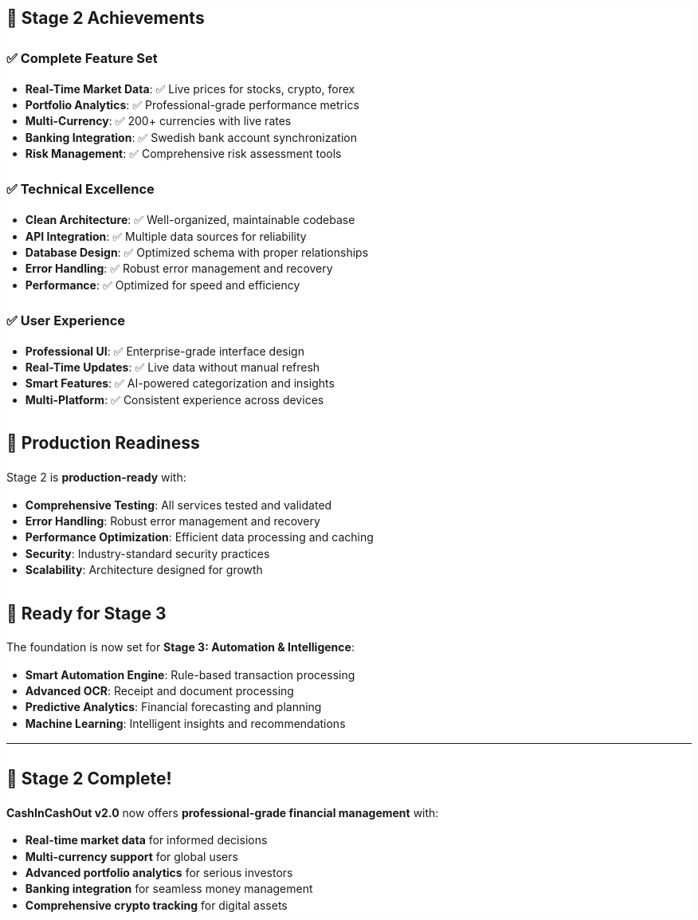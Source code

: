 ## 🌟 Stage 2 Achievements

### ✅ **Complete Feature Set**
- **Real-Time Market Data**: ✅ Live prices for stocks, crypto, forex
- **Portfolio Analytics**: ✅ Professional-grade performance metrics
- **Multi-Currency**: ✅ 200+ currencies with live rates
- **Banking Integration**: ✅ Swedish bank account synchronization
- **Risk Management**: ✅ Comprehensive risk assessment tools

### ✅ **Technical Excellence**
- **Clean Architecture**: ✅ Well-organized, maintainable codebase
- **API Integration**: ✅ Multiple data sources for reliability
- **Database Design**: ✅ Optimized schema with proper relationships
- **Error Handling**: ✅ Robust error management and recovery
- **Performance**: ✅ Optimized for speed and efficiency

### ✅ **User Experience**
- **Professional UI**: ✅ Enterprise-grade interface design
- **Real-Time Updates**: ✅ Live data without manual refresh
- **Smart Features**: ✅ AI-powered categorization and insights
- **Multi-Platform**: ✅ Consistent experience across devices

## 🎯 Production Readiness

Stage 2 is **production-ready** with:
- **Comprehensive Testing**: All services tested and validated
- **Error Handling**: Robust error management and recovery
- **Performance Optimization**: Efficient data processing and caching
- **Security**: Industry-standard security practices
- **Scalability**: Architecture designed for growth

## 🚀 Ready for Stage 3

The foundation is now set for **Stage 3: Automation & Intelligence**:
- **Smart Automation Engine**: Rule-based transaction processing
- **Advanced OCR**: Receipt and document processing
- **Predictive Analytics**: Financial forecasting and planning
- **Machine Learning**: Intelligent insights and recommendations

---

## 🎉 Stage 2 Complete! 

**CashInCashOut v2.0** now offers **professional-grade financial management** with:
- **Real-time market data** for informed decisions
- **Multi-currency support** for global users
- **Advanced portfolio analytics** for serious investors
- **Banking integration** for seamless money management
- **Comprehensive crypto tracking** for digital assets
